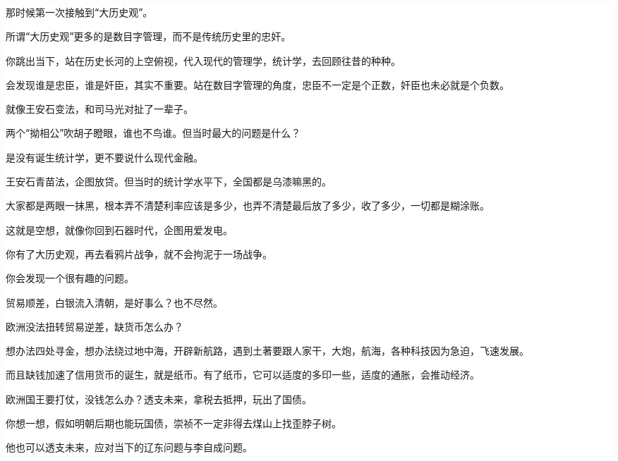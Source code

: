   

那时候第一次接触到“大历史观”。

  

所谓“大历史观”更多的是数目字管理，而不是传统历史里的忠奸。

  

你跳出当下，站在历史长河的上空俯视，代入现代的管理学，统计学，去回顾往昔的种种。

  

会发现谁是忠臣，谁是奸臣，其实不重要。站在数目字管理的角度，忠臣不一定是个正数，奸臣也未必就是个负数。

  

就像王安石变法，和司马光对扯了一辈子。

  

两个“拗相公”吹胡子瞪眼，谁也不鸟谁。但当时最大的问题是什么？

  

是没有诞生统计学，更不要说什么现代金融。

  

王安石青苗法，企图放贷。但当时的统计学水平下，全国都是乌漆嘛黑的。

  

大家都是两眼一抹黑，根本弄不清楚利率应该是多少，也弄不清楚最后放了多少，收了多少，一切都是糊涂账。

  

这就是空想，就像你回到石器时代，企图用爱发电。

  

你有了大历史观，再去看鸦片战争，就不会拘泥于一场战争。

  

你会发现一个很有趣的问题。

  

贸易顺差，白银流入清朝，是好事么？也不尽然。

  

欧洲没法扭转贸易逆差，缺货币怎么办？

  

想办法四处寻金，想办法绕过地中海，开辟新航路，遇到土著要跟人家干，大炮，航海，各种科技因为急迫，飞速发展。

  

而且缺钱加速了信用货币的诞生，就是纸币。有了纸币，它可以适度的多印一些，适度的通胀，会推动经济。  

  

欧洲国王要打仗，没钱怎么办？透支未来，拿税去抵押，玩出了国债。

  

你想一想，假如明朝后期也能玩国债，崇祯不一定非得去煤山上找歪脖子树。

  

他也可以透支未来，应对当下的辽东问题与李自成问题。

  